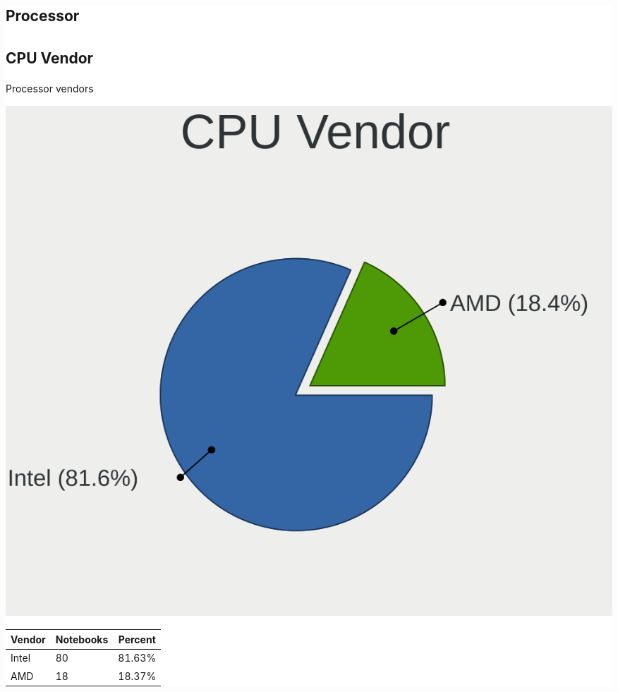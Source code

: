 Processor
---------

CPU Vendor
----------

Processor vendors

![CPU Vendor](./images/pie_chart/cpu_vendor.svg)


| Vendor | Notebooks | Percent |
|--------|-----------|---------|
| Intel  | 80        | 81.63%  |
| AMD    | 18        | 18.37%  |
